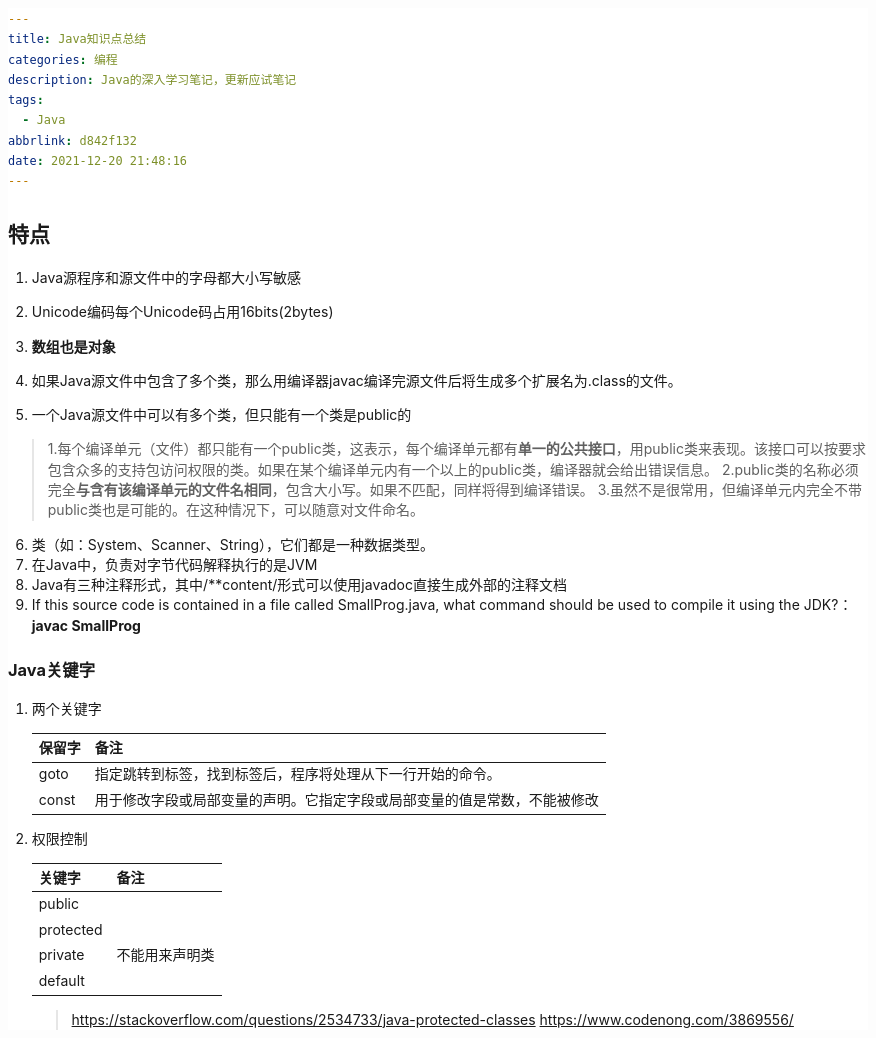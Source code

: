 ```yaml
---
title: Java知识点总结
categories: 编程
description: Java的深入学习笔记，更新应试笔记
tags:
  - Java
abbrlink: d842f132
date: 2021-12-20 21:48:16
---
```


## 特点

1. Java源程序和源文件中的字母都大小写敏感

2. Unicode编码每个Unicode码占用16bits(2bytes)

3. **数组也是对象**

4. 如果Java源文件中包含了多个类，那么用编译器javac编译完源文件后将生成多个扩展名为.class的文件。

5. 一个Java源文件中可以有多个类，但只能有一个类是public的

>   1.每个编译单元（文件）都只能有一个public类，这表示，每个编译单元都有**单一的公共接口**，用public类来表现。该接口可以按要求包含众多的支持包访问权限的类。如果在某个编译单元内有一个以上的public类，编译器就会给出错误信息。
>   2.public类的名称必须完全**与含有该编译单元的文件名相同**，包含大小写。如果不匹配，同样将得到编译错误。
>   3.虽然不是很常用，但编译单元内完全不带public类也是可能的。在这种情况下，可以随意对文件命名。

6. 类（如：System、Scanner、String），它们都是一种数据类型。
7. 在Java中，负责对字节代码解释执行的是JVM
8. Java有三种注释形式，其中/\*\*content/形式可以使用javadoc直接生成外部的注释文档
9. If this source code is contained in a file called SmallProg.java, what command should be used to compile it using the JDK?：**javac SmallProg**

### Java关键字

1. 两个关键字

   | 保留字 | 备注                                                         |
   | ------ | ------------------------------------------------------------ |
   | goto   | 指定跳转到标签，找到标签后，程序将处理从下一行开始的命令。   |
   | const  | 用于修改字段或局部变量的声明。它指定字段或局部变量的值是常数，不能被修改 |

2. 权限控制

   | 关键字    | 备注           |
   | --------- | -------------- |
   | public    |                |
   | protected |                |
   | private   | 不能用来声明类 |
   | default   |                |
   > https://stackoverflow.com/questions/2534733/java-protected-classes
   > https://www.codenong.com/3869556/

